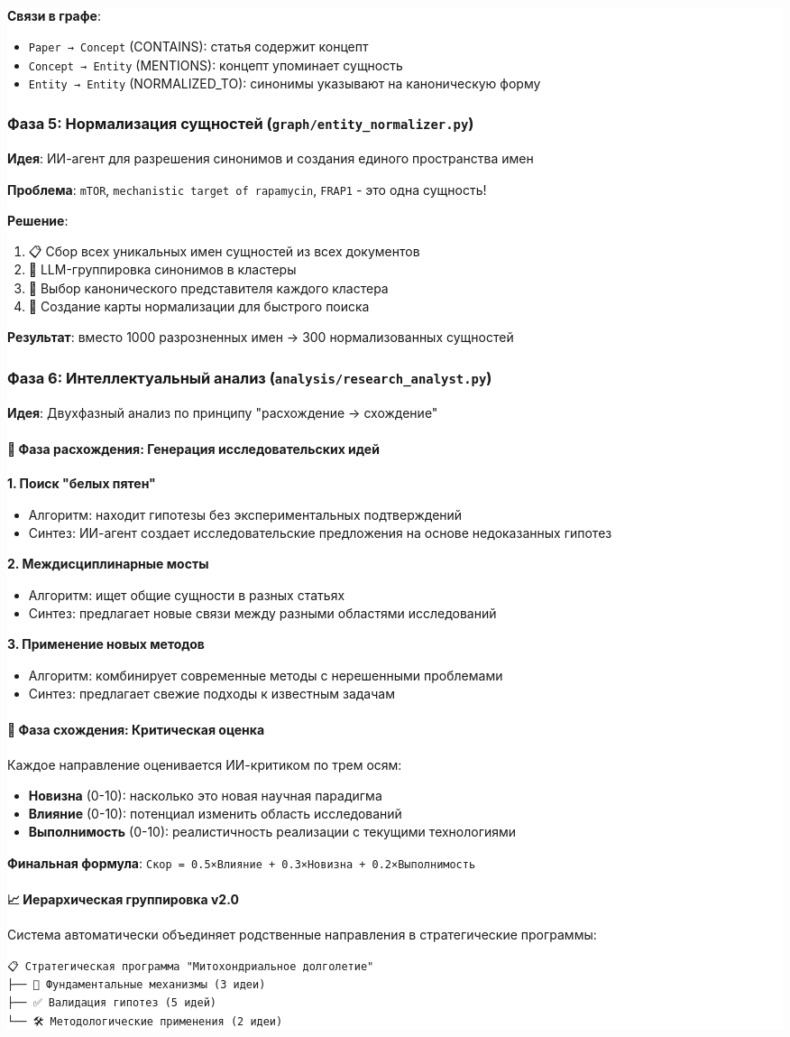 **Связи в графе**:
- `Paper → Concept` (CONTAINS): статья содержит концепт
- `Concept → Entity` (MENTIONS): концепт упоминает сущность
- `Entity → Entity` (NORMALIZED_TO): синонимы указывают на каноническую форму

### Фаза 5: Нормализация сущностей (`graph/entity_normalizer.py`)

**Идея**: ИИ-агент для разрешения синонимов и создания единого пространства имен

**Проблема**: `mTOR`, `mechanistic target of rapamycin`, `FRAP1` - это одна сущность!

**Решение**:
1. 📋 Сбор всех уникальных имен сущностей из всех документов
2. 🧠 LLM-группировка синонимов в кластеры 
3. 🎯 Выбор канонического представителя каждого кластера
4. 💾 Создание карты нормализации для быстрого поиска

**Результат**: вместо 1000 разрозненных имен → 300 нормализованных сущностей

### Фаза 6: Интеллектуальный анализ (`analysis/research_analyst.py`)

**Идея**: Двухфазный анализ по принципу "расхождение → схождение"

#### 🌟 Фаза расхождения: Генерация исследовательских идей

**1. Поиск "белых пятен"**
- Алгоритм: находит гипотезы без экспериментальных подтверждений
- Синтез: ИИ-агент создает исследовательские предложения на основе недоказанных гипотез

**2. Междисциплинарные мосты**  
- Алгоритм: ищет общие сущности в разных статьях
- Синтез: предлагает новые связи между разными областями исследований

**3. Применение новых методов**
- Алгоритм: комбинирует современные методы с нерешенными проблемами
- Синтез: предлагает свежие подходы к известным задачам

#### 🎯 Фаза схождения: Критическая оценка

Каждое направление оценивается ИИ-критиком по трем осям:

- **Новизна** (0-10): насколько это новая научная парадигма
- **Влияние** (0-10): потенциал изменить область исследований  
- **Выполнимость** (0-10): реалистичность реализации с текущими технологиями

**Финальная формула**: `Скор = 0.5×Влияние + 0.3×Новизна + 0.2×Выполнимость`

#### 📈 Иерархическая группировка v2.0

Система автоматически объединяет родственные направления в стратегические программы:

```
📋 Стратегическая программа "Митохондриальное долголетие"
├── 🔬 Фундаментальные механизмы (3 идеи)
├── ✅ Валидация гипотез (5 идей)  
└── 🛠️ Методологические применения (2 идеи)
```
